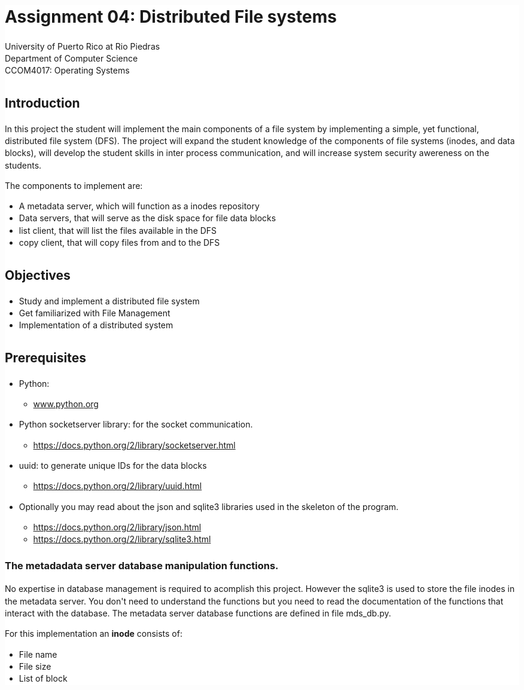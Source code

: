 # Assignment 04: Distributed File systems
University of Puerto Rico at Rio Piedras<br>
Department of Computer Science<br>
CCOM4017: Operating Systems<br>

## Introduction

In this project the student will implement the main components of a file system by implementing a simple, yet functional, distributed file system (DFS).  The project will expand the student knowledge of the components of file systems (inodes, and data blocks), will develop the student skills in inter process communication, and will increase system security awereness on the students.  

The components to implement are:
- A metadata server, which will function as a inodes repository
- Data servers, that will serve as the disk space for file data blocks
- list client, that will list the files available in the DFS
- copy client, that will copy files from and to the DFS

## Objectives 
- Study and implement a distributed file system
- Get familiarized with File Management
- Implementation of a distributed system

## Prerequisites

* Python: 
    * www.python.org

* Python socketserver library: for the socket communication.
    * https://docs.python.org/2/library/socketserver.html

* uuid: to generate unique IDs for the data blocks
    - https://docs.python.org/2/library/uuid.html

* Optionally you may read about the json and sqlite3 libraries used in the 
skeleton of the program.  
    * https://docs.python.org/2/library/json.html
    * https://docs.python.org/2/library/sqlite3.html   

### The metadadata server database manipulation functions.

 No expertise in database management is required to acomplish this project.  However the sqlite3 is used to store the file inodes in the metadata server.  You don't need to understand the functions but you need to read the documentation of the functions that interact with the database.  The metadata server database functions are defined in file mds_db.py.

For this implementation an **inode** consists of:

* File name
* File size
* List of block
